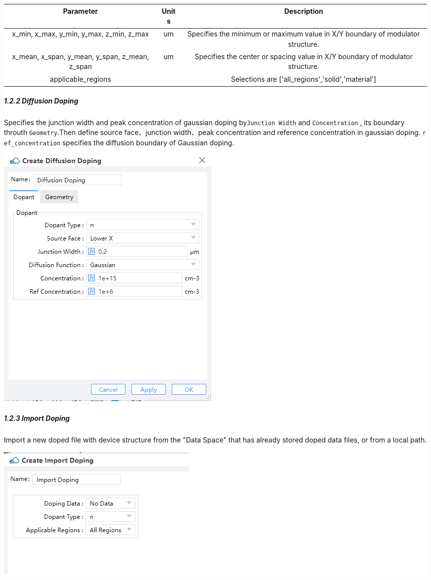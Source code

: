 | Parameter                                      | Units | Description                                                  |
| :--------------------------------------------: | :---: | :----------------------------------------------------------: |
| x_min, x_max, y_min, y_max, z_min, z_max       | um    | Specifies the minimum or maximum value in X/Y boundary of modulator structure. |
| x_mean, x_span, y_mean, y_span, z_mean, z_span | um    | Specifies the center or spacing value in X/Y boundary of modulator structure. |
| applicable_regions                             |       | Selections are ['all_regions','solid','material']            |

##### 1.2.2 Diffusion Doping

Specifies the  junction width and peak concentration of gaussian doping by`Junction Width` and  `Concentration` , its boundary throuth `Geometry`.Then define source face、junction width、peak concentration and  reference concentration in gaussian doping. `ref_concentration` specifies the diffusion boundary of Gaussian doping.

![](../../../static/img/tutorial/simulation/DDM/Dop_gau_dopant.png)

##### 1.2.3 Import Doping

Import a new doped file with device structure from the "Data Space" that has already stored doped data files, or from a local path.

![](../../examples/GUI%20Examples/Active_Device/img/MOD/ImportDoping.png)
